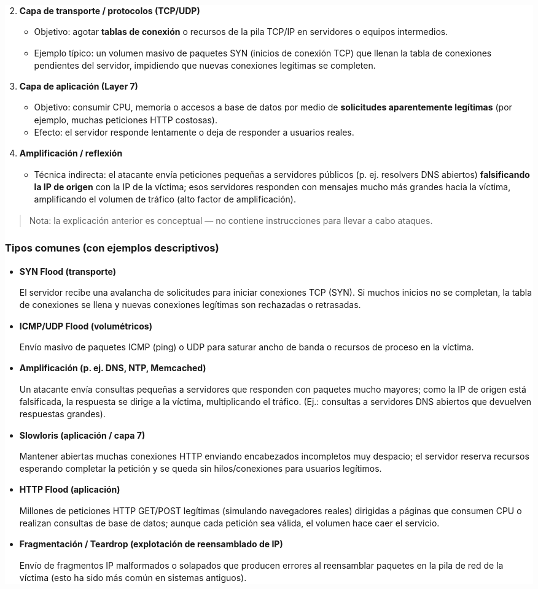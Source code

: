 2. **Capa de transporte / protocolos (TCP/UDP)**

   - Objetivo: agotar **tablas de conexión** o recursos de la pila TCP/IP en servidores o equipos intermedios.

   - Ejemplo típico: un volumen masivo de paquetes SYN (inicios de conexión TCP) que llenan la tabla de conexiones pendientes del servidor, impidiendo que nuevas conexiones legítimas se completen.

3. **Capa de aplicación (Layer 7)**

   - Objetivo: consumir CPU, memoria o accesos a base de datos por medio de **solicitudes aparentemente legítimas** (por ejemplo, muchas peticiones HTTP costosas).
   - Efecto: el servidor responde lentamente o deja de responder a usuarios reales.

4. **Amplificación / reflexión**

   - Técnica indirecta: el atacante envía peticiones pequeñas a servidores públicos (p. ej. resolvers DNS abiertos) **falsificando la IP de origen** con la IP de la víctima; esos servidores responden con mensajes mucho más grandes hacia la víctima, amplificando el volumen de tráfico (alto factor de amplificación).

> Nota: la explicación anterior es conceptual — no contiene instrucciones para llevar a cabo ataques.

### Tipos comunes (con ejemplos descriptivos)

- **SYN Flood (transporte)**

  El servidor recibe una avalancha de solicitudes para iniciar conexiones TCP (SYN). Si muchos inicios no se completan, la tabla de conexiones se llena y nuevas conexiones legítimas son rechazadas o retrasadas.

- **ICMP/UDP Flood (volumétricos)**

  Envío masivo de paquetes ICMP (ping) o UDP para saturar ancho de banda o recursos de proceso en la víctima.

- **Amplificación (p. ej. DNS, NTP, Memcached)**

  Un atacante envía consultas pequeñas a servidores que responden con paquetes mucho mayores; como la IP de origen está falsificada, la respuesta se dirige a la víctima, multiplicando el tráfico. (Ej.: consultas a servidores DNS abiertos que devuelven respuestas grandes).

- **Slowloris (aplicación / capa 7)**

  Mantener abiertas muchas conexiones HTTP enviando encabezados incompletos muy despacio; el servidor reserva recursos esperando completar la petición y se queda sin hilos/conexiones para usuarios legítimos.

- **HTTP Flood (aplicación)**

  Millones de peticiones HTTP GET/POST legítimas (simulando navegadores reales) dirigidas a páginas que consumen CPU o realizan consultas de base de datos; aunque cada petición sea válida, el volumen hace caer el servicio.

- **Fragmentación / Teardrop (explotación de reensamblado de IP)**

  Envío de fragmentos IP malformados o solapados que producen errores al reensamblar paquetes en la pila de red de la víctima (esto ha sido más común en sistemas antiguos).
